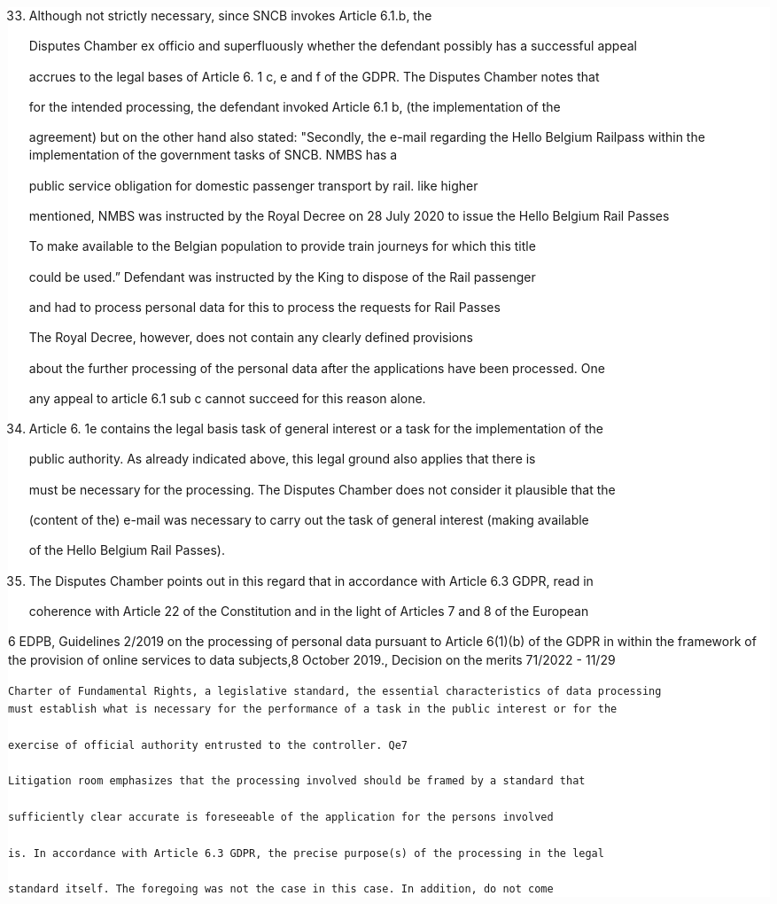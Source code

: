 33. Although not strictly necessary, since SNCB invokes Article 6.1.b, the

    Disputes Chamber ex officio and superfluously whether the defendant possibly has a successful appeal

    accrues to the legal bases of Article 6. 1 c, e and f of the GDPR. The Disputes Chamber notes that

    for the intended processing, the defendant invoked Article 6.1 b, (the implementation of the

    agreement) but on the other hand also stated: "Secondly, the e-mail regarding the Hello
    Belgium Railpass within the implementation of the government tasks of SNCB. NMBS has a

    public service obligation for domestic passenger transport by rail. like higher

    mentioned, NMBS was instructed by the Royal Decree on 28 July 2020 to issue the Hello Belgium Rail Passes

    To make available to the Belgian population to provide train journeys for which this title

    could be used.” Defendant was instructed by the King to dispose of the Rail passenger

    and had to process personal data for this to process the requests for Rail Passes

    The Royal Decree, however, does not contain any clearly defined provisions

    about the further processing of the personal data after the applications have been processed. One

    any appeal to article 6.1 sub c cannot succeed for this reason alone.

34. Article 6. 1e contains the legal basis task of general interest or a task for the implementation of the

    public authority. As already indicated above, this legal ground also applies that there is

    must be necessary for the processing. The Disputes Chamber does not consider it plausible that the

    (content of the) e-mail was necessary to carry out the task of general interest (making available

    of the Hello Belgium Rail Passes).

35. The Disputes Chamber points out in this regard that in accordance with Article 6.3 GDPR, read in

    coherence with Article 22 of the Constitution and in the light of Articles 7 and 8 of the European

6 EDPB, Guidelines 2/2019 on the processing of personal data pursuant to Article 6(1)(b) of the GDPR in
within the framework of the provision of online services to data subjects,8 October 2019., Decision on the merits 71/2022 - 11/29

    Charter of Fundamental Rights, a legislative standard, the essential characteristics of data processing
    must establish what is necessary for the performance of a task in the public interest or for the

    exercise of official authority entrusted to the controller. Qe7

    Litigation room emphasizes that the processing involved should be framed by a standard that

    sufficiently clear accurate is foreseeable of the application for the persons involved

    is. In accordance with Article 6.3 GDPR, the precise purpose(s) of the processing in the legal

    standard itself. The foregoing was not the case in this case. In addition, do not come
